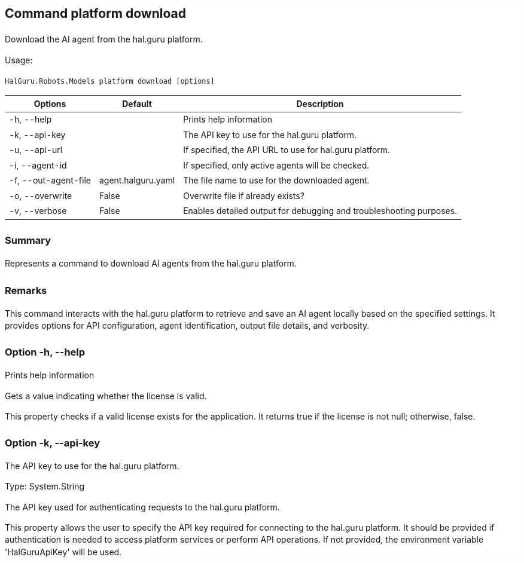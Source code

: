 ## Command platform download

Download the AI agent from the hal.guru platform.

Usage:
~~~
HalGuru.Robots.Models platform download [options]
~~~

| Options              | Default            | Description                                                         |
|----------------------|--------------------|---------------------------------------------------------------------|
| -h, --help           |                    | Prints help information                                             |
| -k, --api-key        |                    | The API key to use for the hal.guru platform.                       |
| -u, --api-url        |                    | If specified, the API URL to use for hal.guru platform.             |
| -i, --agent-id       |                    | If specified, only active agents will be checked.                   |
| -f, --out-agent-file | agent.halguru.yaml | The file name to use for the downloaded agent.                      |
| -o, --overwrite      | False              | Overwrite file if already exists?                                   |
| -v, --verbose        | False              | Enables detailed output for debugging and troubleshooting purposes. |

### Summary

Represents a command to download AI agents from the hal.guru platform.

### Remarks

This command interacts with the hal.guru platform to retrieve and save an AI agent locally based on the specified settings. It provides options for API configuration, agent identification, output file details, and verbosity.

### Option -h, --help

Prints help information


Gets a value indicating whether the license is valid.

This property checks if a valid license exists for the application. It returns true if the license is not null; otherwise, false.

### Option -k, --api-key

The API key to use for the hal.guru platform.

Type: System.String

The API key used for authenticating requests to the hal.guru platform.

This property allows the user to specify the API key required for connecting to the hal.guru platform. It should be provided if authentication is needed to access platform services or perform API operations. If not provided, the environment variable 'HalGuruApiKey' will be used.
